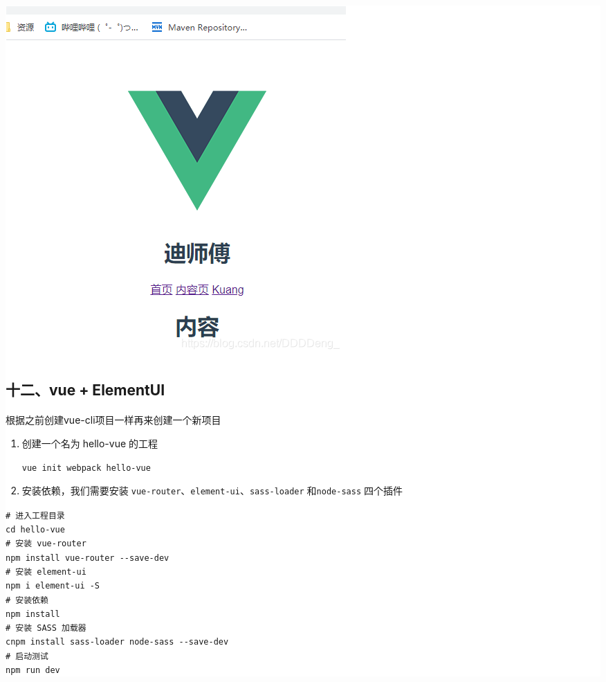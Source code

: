 ![在这里插入图片描述](img/20200720222815746.png)

## 十二、vue + ElementUI

根据之前创建vue-cli项目一样再来创建一个新项目

1. 创建一个名为 hello-vue 的工程

   ```
   vue init webpack hello-vue
   ```

2. 安装依赖，我们需要安装 `vue-router`、`element-ui`、`sass-loader` 和`node-sass` 四个插件

```
# 进入工程目录
cd hello-vue
# 安装 vue-router
npm install vue-router --save-dev
# 安装 element-ui
npm i element-ui -S
# 安装依赖
npm install
# 安装 SASS 加载器
cnpm install sass-loader node-sass --save-dev
# 启动测试
npm run dev	
```
